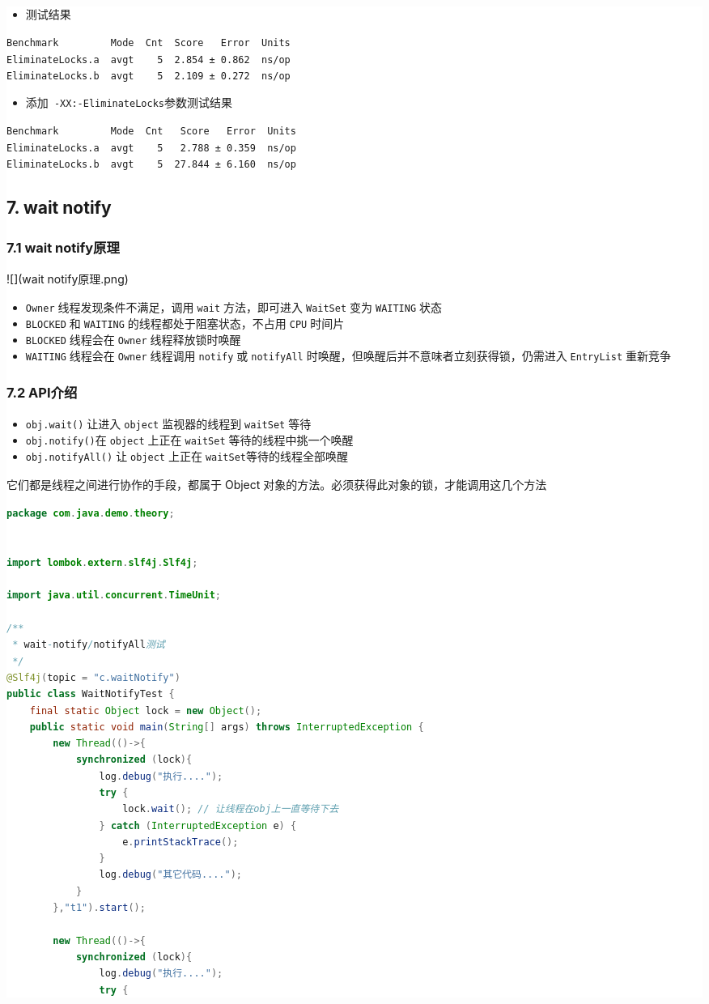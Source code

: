 - 测试结果

```
Benchmark         Mode  Cnt  Score   Error  Units
EliminateLocks.a  avgt    5  2.854 ± 0.862  ns/op
EliminateLocks.b  avgt    5  2.109 ± 0.272  ns/op
```

- 添加` -XX:-EliminateLocks`参数测试结果

```
Benchmark         Mode  Cnt   Score   Error  Units
EliminateLocks.a  avgt    5   2.788 ± 0.359  ns/op
EliminateLocks.b  avgt    5  27.844 ± 6.160  ns/op
```

## 7. wait notify

### 7.1 wait notify原理

![](wait notify原理.png)

- `Owner` 线程发现条件不满足，调用 `wait` 方法，即可进入 `WaitSet` 变为 `WAITING` 状态 
- `BLOCKED` 和 `WAITING` 的线程都处于阻塞状态，不占用 `CPU` 时间片 
- `BLOCKED` 线程会在 `Owner` 线程释放锁时唤醒 
- `WAITING` 线程会在 `Owner` 线程调用 `notify` 或 `notifyAll` 时唤醒，但唤醒后并不意味者立刻获得锁，仍需进入 `EntryList` 重新竞争

### 7.2 API介绍

- `obj.wait()` 让进入 `object` 监视器的线程到 `waitSet` 等待 
- `obj.notify()`在 `object` 上正在 `waitSet` 等待的线程中挑一个唤醒 
- `obj.notifyAll()` 让 `object` 上正在 `waitSet`等待的线程全部唤醒

它们都是线程之间进行协作的手段，都属于 Object 对象的方法。必须获得此对象的锁，才能调用这几个方法

```java
package com.java.demo.theory;


import lombok.extern.slf4j.Slf4j;

import java.util.concurrent.TimeUnit;

/**
 * wait-notify/notifyAll测试
 */
@Slf4j(topic = "c.waitNotify")
public class WaitNotifyTest {
    final static Object lock = new Object();
    public static void main(String[] args) throws InterruptedException {
        new Thread(()->{
            synchronized (lock){
                log.debug("执行....");
                try {
                    lock.wait(); // 让线程在obj上一直等待下去
                } catch (InterruptedException e) {
                    e.printStackTrace();
                }
                log.debug("其它代码....");
            }
        },"t1").start();

        new Thread(()->{
            synchronized (lock){
                log.debug("执行....");
                try {
```